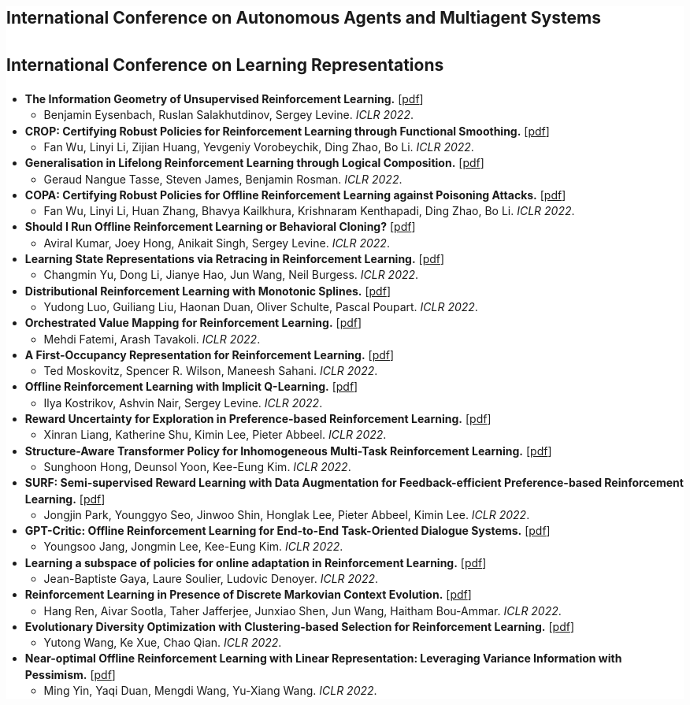 ## International Conference on Autonomous Agents and Multiagent Systems



## International Conference on Learning Representations

 - **The Information Geometry of Unsupervised Reinforcement Learning.** [[pdf](https://openreview.net/forum?id=3wU2UX0voE)]
   - Benjamin Eysenbach, Ruslan Salakhutdinov, Sergey Levine. *ICLR 2022*.
 - **CROP: Certifying Robust Policies for Reinforcement Learning through Functional Smoothing.** [[pdf](https://openreview.net/forum?id=HOjLHrlZhmx)]
   - Fan Wu, Linyi Li, Zijian Huang, Yevgeniy Vorobeychik, Ding Zhao, Bo Li. *ICLR 2022*.
 - **Generalisation in Lifelong Reinforcement Learning through Logical Composition.** [[pdf](https://openreview.net/forum?id=ZOcX-eybqoL)]
   - Geraud Nangue Tasse, Steven James, Benjamin Rosman. *ICLR 2022*.
 - **COPA: Certifying Robust Policies for Offline Reinforcement Learning against Poisoning Attacks.** [[pdf](https://openreview.net/forum?id=psh0oeMSBiF)]
   - Fan Wu, Linyi Li, Huan Zhang, Bhavya Kailkhura, Krishnaram Kenthapadi, Ding Zhao, Bo Li. *ICLR 2022*.
 - **Should I Run Offline Reinforcement Learning or Behavioral Cloning?** [[pdf](https://openreview.net/forum?id=AP1MKT37rJ)]
   - Aviral Kumar, Joey Hong, Anikait Singh, Sergey Levine. *ICLR 2022*.
 - **Learning State Representations via Retracing in Reinforcement Learning.** [[pdf](https://openreview.net/forum?id=CLpxpXqqBV)]
   - Changmin Yu, Dong Li, Jianye Hao, Jun Wang, Neil Burgess. *ICLR 2022*.
 - **Distributional Reinforcement Learning with Monotonic Splines.** [[pdf](https://openreview.net/forum?id=C8Ltz08PtBp)]
   - Yudong Luo, Guiliang Liu, Haonan Duan, Oliver Schulte, Pascal Poupart. *ICLR 2022*.
 - **Orchestrated Value Mapping for Reinforcement Learning.** [[pdf](https://openreview.net/forum?id=c87d0TS4yX)]
   - Mehdi Fatemi, Arash Tavakoli. *ICLR 2022*.
 - **A First-Occupancy Representation for Reinforcement Learning.** [[pdf](https://openreview.net/forum?id=JBAZe2yN6Ub)]
   - Ted Moskovitz, Spencer R. Wilson, Maneesh Sahani. *ICLR 2022*.
 - **Offline Reinforcement Learning with Implicit Q-Learning.** [[pdf](https://openreview.net/forum?id=68n2s9ZJWF8)]
   - Ilya Kostrikov, Ashvin Nair, Sergey Levine. *ICLR 2022*.
 - **Reward Uncertainty for Exploration in Preference-based Reinforcement Learning.** [[pdf](https://openreview.net/forum?id=OWZVD-l-ZrC)]
   - Xinran Liang, Katherine Shu, Kimin Lee, Pieter Abbeel. *ICLR 2022*.
 - **Structure-Aware Transformer Policy for Inhomogeneous Multi-Task Reinforcement Learning.** [[pdf](https://openreview.net/forum?id=fy_XRVHqly)]
   - Sunghoon Hong, Deunsol Yoon, Kee-Eung Kim. *ICLR 2022*.
 - **SURF: Semi-supervised Reward Learning with Data Augmentation for Feedback-efficient Preference-based Reinforcement Learning.** [[pdf](https://openreview.net/forum?id=TfhfZLQ2EJO)]
   - Jongjin Park, Younggyo Seo, Jinwoo Shin, Honglak Lee, Pieter Abbeel, Kimin Lee. *ICLR 2022*.
 - **GPT-Critic: Offline Reinforcement Learning for End-to-End Task-Oriented Dialogue Systems.** [[pdf](https://openreview.net/forum?id=qaxhBG1UUaS)]
   - Youngsoo Jang, Jongmin Lee, Kee-Eung Kim. *ICLR 2022*.
 - **Learning a subspace of policies for online adaptation in Reinforcement Learning.** [[pdf](https://openreview.net/forum?id=4Muj-t_4o4)]
   - Jean-Baptiste Gaya, Laure Soulier, Ludovic Denoyer. *ICLR 2022*.
 - **Reinforcement Learning in Presence of Discrete Markovian Context Evolution.** [[pdf](https://openreview.net/forum?id=CmsfC7u054S)]
   - Hang Ren, Aivar Sootla, Taher Jafferjee, Junxiao Shen, Jun Wang, Haitham Bou-Ammar. *ICLR 2022*.
 - **Evolutionary Diversity Optimization with Clustering-based Selection for Reinforcement Learning.** [[pdf](https://openreview.net/forum?id=74x5BXs4bWD)]
   - Yutong Wang, Ke Xue, Chao Qian. *ICLR 2022*.
 - **Near-optimal Offline Reinforcement Learning with Linear Representation: Leveraging Variance Information with Pessimism.** [[pdf](https://openreview.net/forum?id=KLaDXLAzzFT)]
   - Ming Yin, Yaqi Duan, Mengdi Wang, Yu-Xiang Wang. *ICLR 2022*.